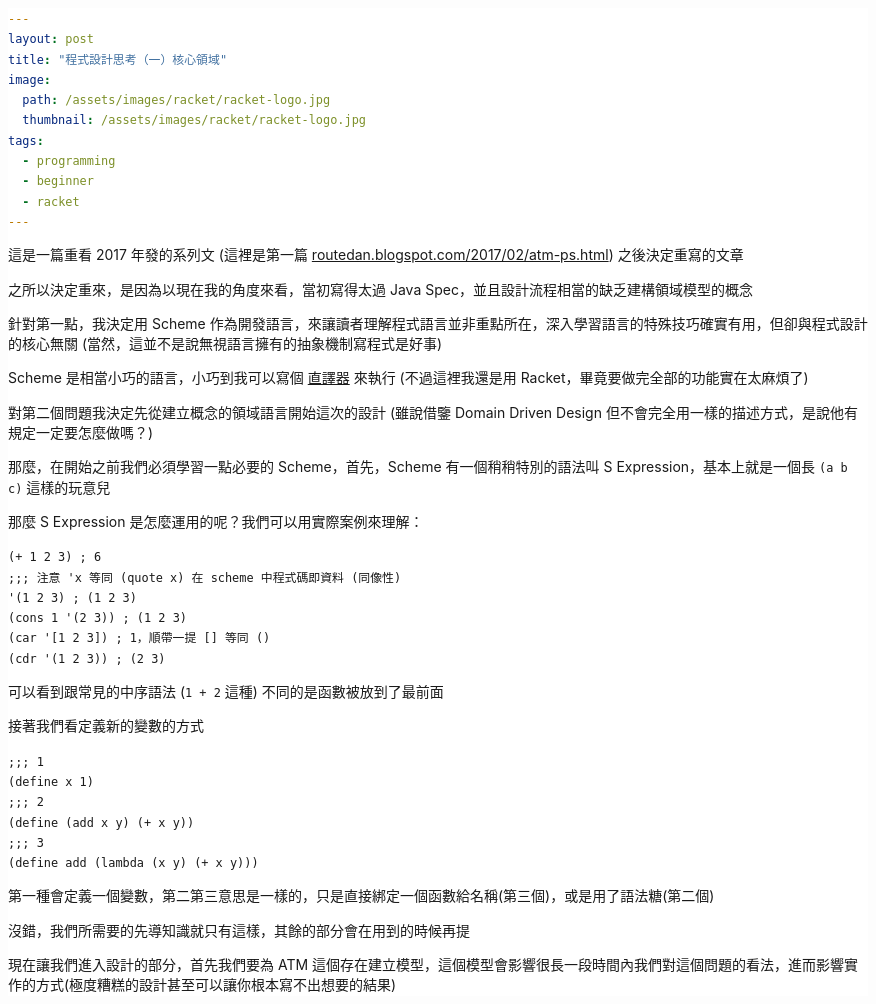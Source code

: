 ```yaml
---
layout: post
title: "程式設計思考（一）核心領域"
image:
  path: /assets/images/racket/racket-logo.jpg
  thumbnail: /assets/images/racket/racket-logo.jpg
tags:
  - programming
  - beginner
  - racket
---
```


這是一篇重看 2017 年發的系列文 (這裡是第一篇 [routedan.blogspot.com/2017/02/atm-ps.html](https://routedan.blogspot.com/2017/02/atm-ps.html)) 之後決定重寫的文章

之所以決定重來，是因為以現在我的角度來看，當初寫得太過 Java Spec，並且設計流程相當的缺乏建構領域模型的概念

針對第一點，我決定用 Scheme 作為開發語言，來讓讀者理解程式語言並非重點所在，深入學習語言的特殊技巧確實有用，但卻與程式設計的核心無關 (當然，這並不是說無視語言擁有的抽象機制寫程式是好事)

Scheme 是相當小巧的語言，小巧到我可以寫個 [直譯器](https://github.com/dannypsnl/little-scheme) 來執行 (不過這裡我還是用 Racket，畢竟要做完全部的功能實在太麻煩了)

對第二個問題我決定先從建立概念的領域語言開始這次的設計 (雖說借鑒 Domain Driven Design 但不會完全用一樣的描述方式，是說他有規定一定要怎麼做嗎？)

那麼，在開始之前我們必須學習一點必要的 Scheme，首先，Scheme 有一個稍稍特別的語法叫 S Expression，基本上就是一個長 `(a b c)` 這樣的玩意兒

那麼 S Expression 是怎麼運用的呢？我們可以用實際案例來理解：

```racket
(+ 1 2 3) ; 6
;;; 注意 'x 等同 (quote x) 在 scheme 中程式碼即資料 (同像性)
'(1 2 3) ; (1 2 3)
(cons 1 '(2 3)) ; (1 2 3)
(car '[1 2 3]) ; 1，順帶一提 [] 等同 ()
(cdr '(1 2 3)) ; (2 3)
```

可以看到跟常見的中序語法 (`1 + 2` 這種) 不同的是函數被放到了最前面

接著我們看定義新的變數的方式

```racket
;;; 1
(define x 1)
;;; 2
(define (add x y) (+ x y))
;;; 3
(define add (lambda (x y) (+ x y)))
```

第一種會定義一個變數，第二第三意思是一樣的，只是直接綁定一個函數給名稱(第三個)，或是用了語法糖(第二個)

沒錯，我們所需要的先導知識就只有這樣，其餘的部分會在用到的時候再提

現在讓我們進入設計的部分，首先我們要為 ATM 這個存在建立模型，這個模型會影響很長一段時間內我們對這個問題的看法，進而影響實作的方式(極度糟糕的設計甚至可以讓你根本寫不出想要的結果)
